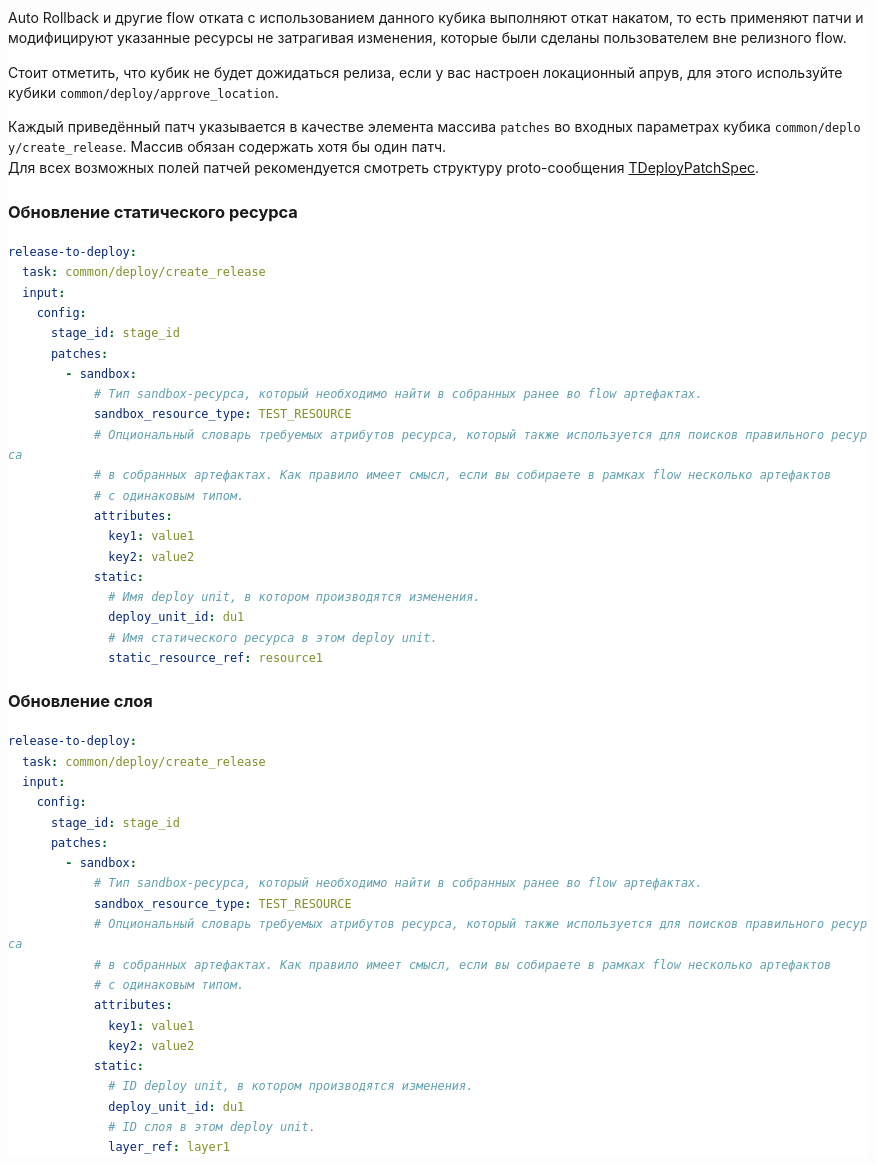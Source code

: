 Auto Rollback и другие flow отката с использованием данного кубика выполняют откат накатом, то есть применяют патчи и модифицируют указанные ресурсы не затрагивая изменения, которые были сделаны пользователем вне релизного flow.

Стоит отметить, что кубик не будет дожидаться релиза, если у вас настроен локационный апрув, для этого используйте кубики `common/deploy/approve_location`.

Каждый приведённый патч указывается в качестве элемента массива `patches` во входных параметрах кубика `common/deploy/create_release`. Массив обязан содержать хотя бы один патч.  
Для всех возможных полей патчей рекомендуется смотреть структуру proto-сообщения [TDeployPatchSpec](https://a.yandex-team.ru/arc_vcs/yp/yp_proto/yp/client/api/proto/deploy_patch.proto?rev=ed71cce3ce6220e39689ebefee8c9a7e6a731b41#L120).

### Обновление статического ресурса

```yaml
release-to-deploy:
  task: common/deploy/create_release
  input:
    config:
      stage_id: stage_id
      patches:
        - sandbox:
            # Тип sandbox-ресурса, который необходимо найти в собранных ранее во flow артефактах.
            sandbox_resource_type: TEST_RESOURCE
            # Опциональный словарь требуемых атрибутов ресурса, который также используется для поисков правильного ресурса
            # в собранных артефактах. Как правило имеет смысл, если вы собираете в рамках flow несколько артефактов
            # с одинаковым типом.
            attributes:
              key1: value1
              key2: value2
            static:
              # Имя deploy unit, в котором производятся изменения.
              deploy_unit_id: du1
              # Имя статического ресурса в этом deploy unit.
              static_resource_ref: resource1
```

### Обновление слоя

```yaml
release-to-deploy:
  task: common/deploy/create_release
  input:
    config:
      stage_id: stage_id
      patches:
        - sandbox:
            # Тип sandbox-ресурса, который необходимо найти в собранных ранее во flow артефактах.
            sandbox_resource_type: TEST_RESOURCE
            # Опциональный словарь требуемых атрибутов ресурса, который также используется для поисков правильного ресурса
            # в собранных артефактах. Как правило имеет смысл, если вы собираете в рамках flow несколько артефактов
            # с одинаковым типом.
            attributes:
              key1: value1
              key2: value2
            static:
              # ID deploy unit, в котором производятся изменения.
              deploy_unit_id: du1
              # ID слоя в этом deploy unit.
              layer_ref: layer1
```